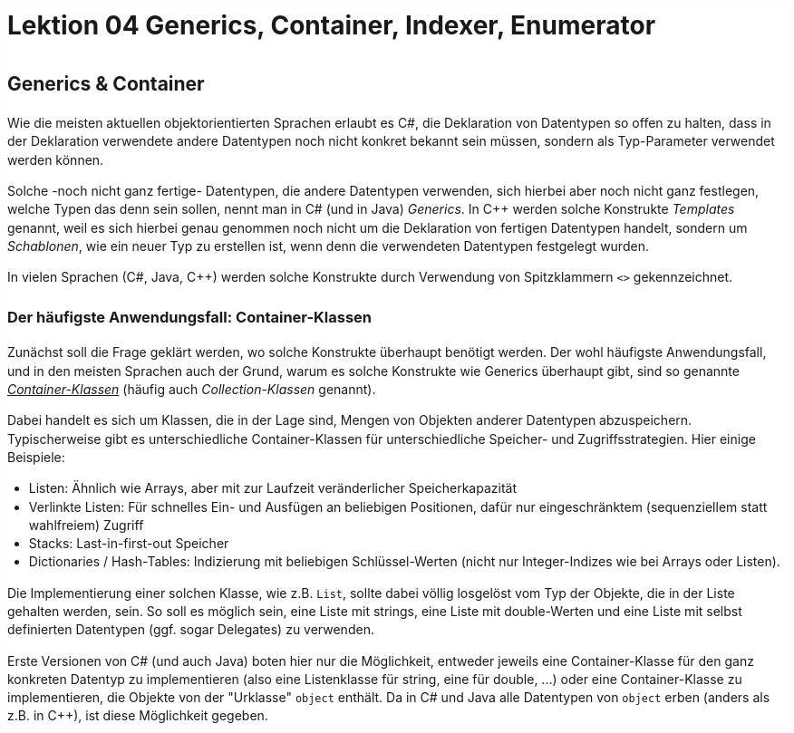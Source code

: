 # Lektion 04 Generics, Container, Indexer, Enumerator

## Generics & Container

Wie die meisten aktuellen objektorientierten Sprachen erlaubt es C#, die Deklaration von Datentypen so 
offen zu halten, dass in der Deklaration verwendete andere Datentypen noch nicht konkret bekannt sein
müssen, sondern als Typ-Parameter verwendet werden können.

Solche -noch nicht ganz fertige- Datentypen, die andere Datentypen verwenden, sich hierbei aber noch nicht
ganz festlegen, welche Typen das denn sein sollen, nennt man in C# (und in Java) _Generics_.  In C++ werden 
solche Konstrukte _Templates_ genannt, weil es sich hierbei genau genommen noch nicht um die Deklaration
von fertigen Datentypen handelt, sondern um _Schablonen_, wie ein neuer Typ zu erstellen ist, wenn denn
die verwendeten Datentypen festgelegt wurden.

In vielen Sprachen (C#, Java, C++) werden solche Konstrukte durch Verwendung von Spitzklammern `<>` gekennzeichnet.

### Der häufigste Anwendungsfall: Container-Klassen

Zunächst soll die Frage geklärt werden, wo solche Konstrukte überhaupt benötigt werden. Der wohl häufigste
Anwendungsfall, und in den meisten Sprachen auch der Grund, warum es solche Konstrukte wie Generics
überhaupt gibt, sind so genannte [_Container-Klassen_](https://de.wikipedia.org/wiki/Container_(Informatik))
(häufig auch _Collection-Klassen_ genannt). 

Dabei handelt es sich um Klassen, die in der Lage sind, Mengen von Objekten anderer Datentypen abzuspeichern.
Typischerweise gibt es unterschiedliche Container-Klassen für unterschiedliche Speicher- und 
Zugriffsstrategien. Hier einige Beispiele:
- Listen: Ähnlich wie Arrays, aber mit zur Laufzeit veränderlicher Speicherkapazität
- Verlinkte Listen: Für schnelles Ein- und Ausfügen an beliebigen Positionen, dafür nur 
  eingeschränktem (sequenziellem statt wahlfreiem) Zugriff
- Stacks: Last-in-first-out Speicher
- Dictionaries / Hash-Tables: Indizierung mit beliebigen Schlüssel-Werten (nicht nur Integer-Indizes wie bei
  Arrays oder Listen).

Die Implementierung einer solchen Klasse, wie z.B. `List`, sollte dabei völlig losgelöst vom Typ der 
Objekte, die in der Liste gehalten werden, sein. So soll es möglich sein, eine Liste mit strings, 
eine Liste mit double-Werten und eine Liste mit selbst definierten Datentypen (ggf. sogar Delegates)
zu verwenden.

Erste Versionen von C# (und auch Java) boten hier nur die Möglichkeit, entweder jeweils eine Container-Klasse
für den ganz konkreten Datentyp zu implementieren (also eine Listenklasse für string, eine für double, ...)
oder eine Container-Klasse zu implementieren, die Objekte von der "Urklasse" `object` enthält. Da in C# und
Java alle Datentypen von `object` erben (anders als z.B. in C++), ist diese Möglichkeit gegeben. 
